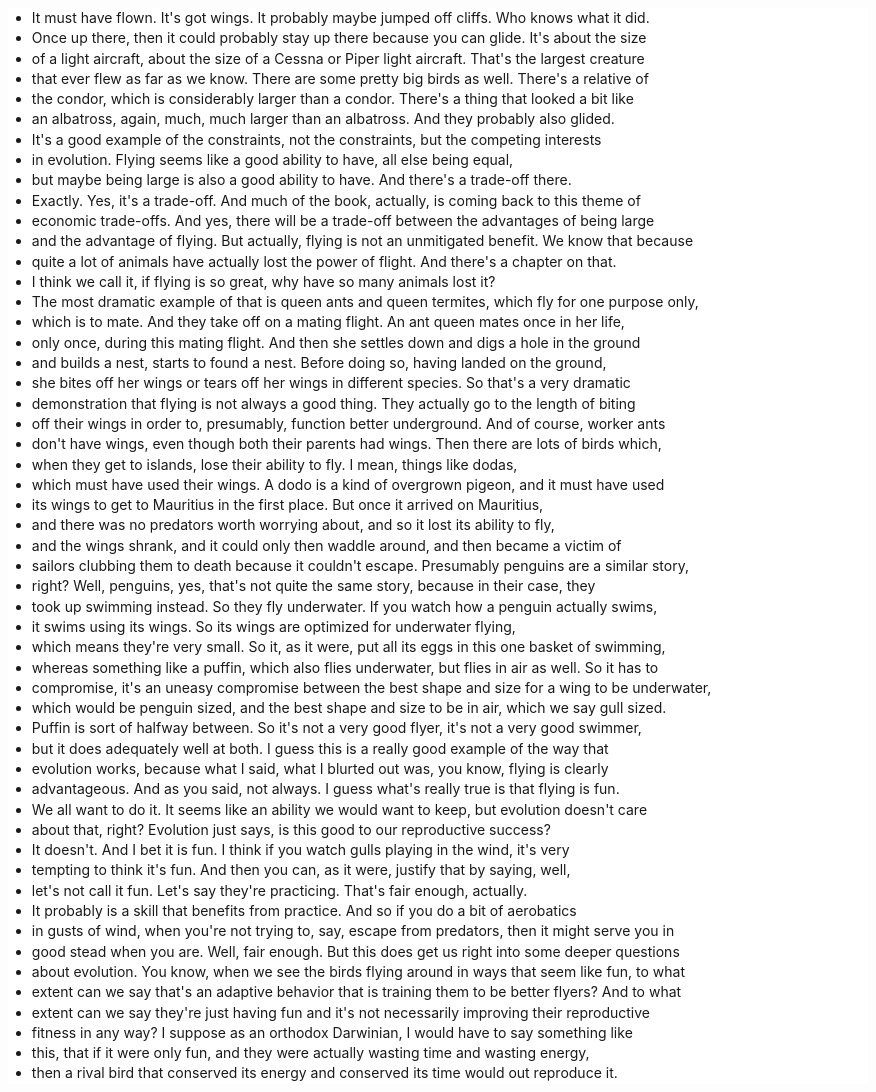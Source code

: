 *  It must have flown. It's got wings. It probably maybe jumped off cliffs. Who knows what it did.
*  Once up there, then it could probably stay up there because you can glide. It's about the size
*  of a light aircraft, about the size of a Cessna or Piper light aircraft. That's the largest creature
*  that ever flew as far as we know. There are some pretty big birds as well. There's a relative of
*  the condor, which is considerably larger than a condor. There's a thing that looked a bit like
*  an albatross, again, much, much larger than an albatross. And they probably also glided.
*  It's a good example of the constraints, not the constraints, but the competing interests
*  in evolution. Flying seems like a good ability to have, all else being equal,
*  but maybe being large is also a good ability to have. And there's a trade-off there.
*  Exactly. Yes, it's a trade-off. And much of the book, actually, is coming back to this theme of
*  economic trade-offs. And yes, there will be a trade-off between the advantages of being large
*  and the advantage of flying. But actually, flying is not an unmitigated benefit. We know that because
*  quite a lot of animals have actually lost the power of flight. And there's a chapter on that.
*  I think we call it, if flying is so great, why have so many animals lost it?
*  The most dramatic example of that is queen ants and queen termites, which fly for one purpose only,
*  which is to mate. And they take off on a mating flight. An ant queen mates once in her life,
*  only once, during this mating flight. And then she settles down and digs a hole in the ground
*  and builds a nest, starts to found a nest. Before doing so, having landed on the ground,
*  she bites off her wings or tears off her wings in different species. So that's a very dramatic
*  demonstration that flying is not always a good thing. They actually go to the length of biting
*  off their wings in order to, presumably, function better underground. And of course, worker ants
*  don't have wings, even though both their parents had wings. Then there are lots of birds which,
*  when they get to islands, lose their ability to fly. I mean, things like dodas,
*  which must have used their wings. A dodo is a kind of overgrown pigeon, and it must have used
*  its wings to get to Mauritius in the first place. But once it arrived on Mauritius,
*  and there was no predators worth worrying about, and so it lost its ability to fly,
*  and the wings shrank, and it could only then waddle around, and then became a victim of
*  sailors clubbing them to death because it couldn't escape. Presumably penguins are a similar story,
*  right? Well, penguins, yes, that's not quite the same story, because in their case, they
*  took up swimming instead. So they fly underwater. If you watch how a penguin actually swims,
*  it swims using its wings. So its wings are optimized for underwater flying,
*  which means they're very small. So it, as it were, put all its eggs in this one basket of swimming,
*  whereas something like a puffin, which also flies underwater, but flies in air as well. So it has to
*  compromise, it's an uneasy compromise between the best shape and size for a wing to be underwater,
*  which would be penguin sized, and the best shape and size to be in air, which we say gull sized.
*  Puffin is sort of halfway between. So it's not a very good flyer, it's not a very good swimmer,
*  but it does adequately well at both. I guess this is a really good example of the way that
*  evolution works, because what I said, what I blurted out was, you know, flying is clearly
*  advantageous. And as you said, not always. I guess what's really true is that flying is fun.
*  We all want to do it. It seems like an ability we would want to keep, but evolution doesn't care
*  about that, right? Evolution just says, is this good to our reproductive success?
*  It doesn't. And I bet it is fun. I think if you watch gulls playing in the wind, it's very
*  tempting to think it's fun. And then you can, as it were, justify that by saying, well,
*  let's not call it fun. Let's say they're practicing. That's fair enough, actually.
*  It probably is a skill that benefits from practice. And so if you do a bit of aerobatics
*  in gusts of wind, when you're not trying to, say, escape from predators, then it might serve you in
*  good stead when you are. Well, fair enough. But this does get us right into some deeper questions
*  about evolution. You know, when we see the birds flying around in ways that seem like fun, to what
*  extent can we say that's an adaptive behavior that is training them to be better flyers? And to what
*  extent can we say they're just having fun and it's not necessarily improving their reproductive
*  fitness in any way? I suppose as an orthodox Darwinian, I would have to say something like
*  this, that if it were only fun, and they were actually wasting time and wasting energy,
*  then a rival bird that conserved its energy and conserved its time would out reproduce it.